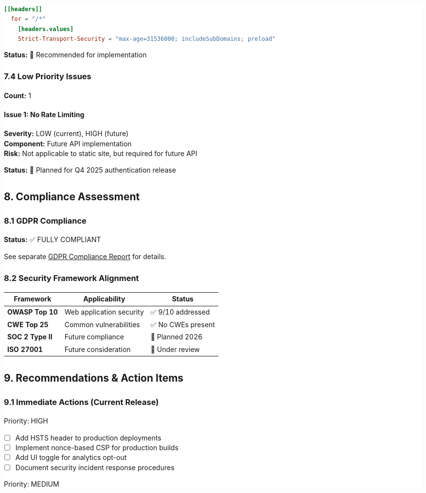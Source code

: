 ```toml
[[headers]]
  for = "/*"
    [headers.values]
    Strict-Transport-Security = "max-age=31536000; includeSubDomains; preload"
```

**Status:** 🔄 Recommended for implementation

### 7.4 Low Priority Issues

**Count:** 1

#### Issue 1: No Rate Limiting

**Severity:** LOW (current), HIGH (future)  
**Component:** Future API implementation  
**Risk:** Not applicable to static site, but required for future API

**Status:** 🔄 Planned for Q4 2025 authentication release

## 8. Compliance Assessment

### 8.1 GDPR Compliance

**Status:** ✅ FULLY COMPLIANT

See separate [GDPR Compliance Report](./gdpr-compliance-report.md) for details.

### 8.2 Security Framework Alignment

| Framework         | Applicability            | Status             |
| ----------------- | ------------------------ | ------------------ |
| **OWASP Top 10**  | Web application security | ✅ 9/10 addressed  |
| **CWE Top 25**    | Common vulnerabilities   | ✅ No CWEs present |
| **SOC 2 Type II** | Future compliance        | 🔄 Planned 2026    |
| **ISO 27001**     | Future consideration     | 🔄 Under review    |

## 9. Recommendations & Action Items

### 9.1 Immediate Actions (Current Release)

Priority: HIGH

- [ ] Add HSTS header to production deployments
- [ ] Implement nonce-based CSP for production builds
- [ ] Add UI toggle for analytics opt-out
- [ ] Document security incident response procedures

Priority: MEDIUM
